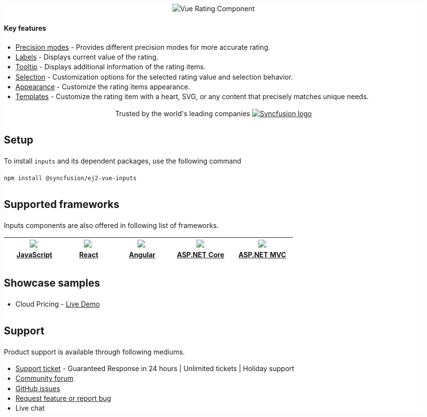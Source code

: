 <p align="center">
<img alt="Vue Rating Component" src="https://raw.githubusercontent.com/SyncfusionExamples/nuget-img/master/vue/vue-rating.gif">
</p>

#### Key features

* [Precision modes](https://ej2.syncfusion.com/vue/documentation/rating/precision-modes) - Provides different precision modes for more accurate rating.
* [Labels](https://ej2.syncfusion.com/vue/documentation/rating/labels) - Displays current value of the rating.
* [Tooltip](https://ej2.syncfusion.com/vue/documentation/rating/tool-tip) -  Displays additional information of the rating items.
* [Selection](https://ej2.syncfusion.com/vue/documentation/rating/selection) - Customization options for the selected rating value and selection behavior.
* [Appearance](https://ej2.syncfusion.com/vue/documentation/rating/appearance) - Customize the rating items appearance.
* [Templates](https://ej2.syncfusion.com/vue/documentation/rating/templates) - Customize the rating item with a heart, SVG, or any content that precisely matches unique needs.

<p align="center">
Trusted by the world's leading companies
  <a href="https://www.syncfusion.com/">
    <img src="https://raw.githubusercontent.com/SyncfusionExamples/nuget-img/master/syncfusion/syncfusion-trusted-companies.webp" alt="Syncfusion logo">
  </a>
</p>

## Setup

To install `inputs` and its dependent packages, use the following command

```sh
npm install @syncfusion/ej2-vue-inputs
```

## Supported frameworks

Inputs components are also offered in following list of frameworks.

| [<img src="https://ej2.syncfusion.com/github/images/js.svg" height="50" />](https://www.syncfusion.com/javascript-ui-controls?utm_medium=listing&utm_source=github)<br/>&nbsp;&nbsp;&nbsp;&nbsp;&nbsp;[JavaScript](https://www.syncfusion.com/javascript-ui-controls?utm_medium=listing&utm_source=github)&nbsp;&nbsp;&nbsp;&nbsp; | [<img src="https://ej2.syncfusion.com/github/images/react.svg"  height="50" />](https://www.syncfusion.com/react-ui-components?utm_medium=listing&utm_source=github)<br/>&nbsp;&nbsp;&nbsp;&nbsp;&nbsp;&nbsp;&nbsp;[React](https://www.syncfusion.com/react-ui-components?utm_medium=listing&utm_source=github)&nbsp;&nbsp;&nbsp;&nbsp;&nbsp;&nbsp; | [<img src="https://ej2.syncfusion.com/github/images/angular.svg"  height="50" />](https://www.syncfusion.com/angular-components/?utm_medium=listing&utm_source=github)<br/>&nbsp;&nbsp;&nbsp;&nbsp;&nbsp;&nbsp;&nbsp;[Angular](https://www.syncfusion.com/angular-components/?utm_medium=listing&utm_source=github)&nbsp;&nbsp;&nbsp;&nbsp;&nbsp;&nbsp; | [<img src="https://ej2.syncfusion.com/github/images/netcore.svg" height="50" />](https://www.syncfusion.com/aspnet-core-ui-controls?utm_medium=listing&utm_source=github)<br/>&nbsp;&nbsp;[ASP.NET&nbsp;Core](https://www.syncfusion.com/aspnet-core-ui-controls?utm_medium=listing&utm_source=github)&nbsp;&nbsp; | [<img src="https://ej2.syncfusion.com/github/images/netmvc.svg" height="50" />](https://www.syncfusion.com/aspnet-mvc-ui-controls?utm_medium=listing&utm_source=github)<br/>&nbsp;&nbsp;[ASP.NET&nbsp;MVC](https://www.syncfusion.com/aspnet-mvc-ui-controls?utm_medium=listing&utm_source=github)&nbsp;&nbsp; | 
| :-----: | :-----: | :-----: | :-----: | :-----: |

## Showcase samples

* Cloud Pricing - [Live Demo](https://ej2.syncfusion.com/vue/demos/?utm_source=npm&utm_campaign=slider#/material/slider/azure-pricing.html)

## Support

Product support is available through following mediums.

* [Support ticket](https://support.syncfusion.com/support/tickets/create) - Guaranteed Response in 24 hours | Unlimited tickets | Holiday support
* [Community forum](https://www.syncfusion.com/forums/vue?utm_source=npm&utm_medium=listing&utm_campaign=vue-inputs-npm)
* [GitHub issues](https://github.com/syncfusion/ej2-vue-ui-components/issues/new)
* [Request feature or report bug](https://www.syncfusion.com/feedback/vue?utm_source=npm&utm_medium=listing&utm_campaign=vue-inputs-npm)
* Live chat
